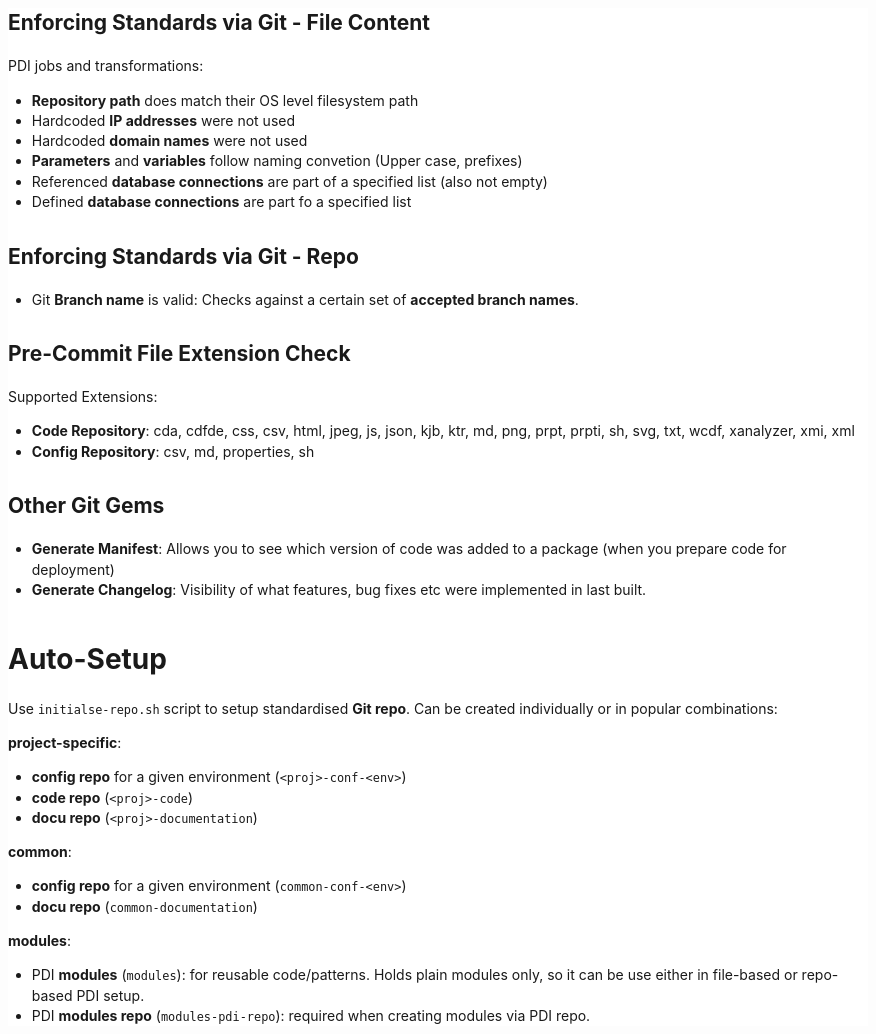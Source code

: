 ## Enforcing Standards via Git - File Content

PDI jobs and transformations:

- **Repository path** does match their OS level filesystem path
- Hardcoded **IP addresses** were not used
- Hardcoded **domain names** were not used
- **Parameters** and **variables** follow naming convetion (Upper case, prefixes)
- Referenced **database connections** are part of a specified list (also not empty)
- Defined **database connections** are part fo a specified list

## Enforcing Standards via Git - Repo

- Git **Branch name** is valid: Checks against a certain set of **accepted branch names**.


## Pre-Commit File Extension Check

Supported Extensions:

- **Code Repository**: cda, cdfde, css, csv, html, jpeg, js, json, kjb, ktr, md, png, prpt, prpti, sh, svg, txt, wcdf, xanalyzer, xmi, xml
- **Config Repository**: csv, md, properties, sh

## Other Git Gems

- **Generate Manifest**: Allows you to see which version of code was added to a package (when you prepare code for deployment)
- **Generate Changelog**: Visibility of what features, bug fixes etc were implemented in last built.


# Auto-Setup

Use `initialse-repo.sh` script to setup standardised **Git repo**. Can be created individually or in popular combinations:

**project-specific**:

- **config repo** for a given environment (`<proj>-conf-<env>`)
- **code repo** (`<proj>-code`)
- **docu repo** (`<proj>-documentation`)

**common**:

- **config repo** for a given environment (`common-conf-<env>`)
- **docu repo** (`common-documentation`)

**modules**:

- PDI **modules** (`modules`): for reusable code/patterns. Holds plain modules only, so it can be use either in file-based or repo-based PDI setup.
- PDI **modules repo** (`modules-pdi-repo`): required when creating modules via PDI repo.
